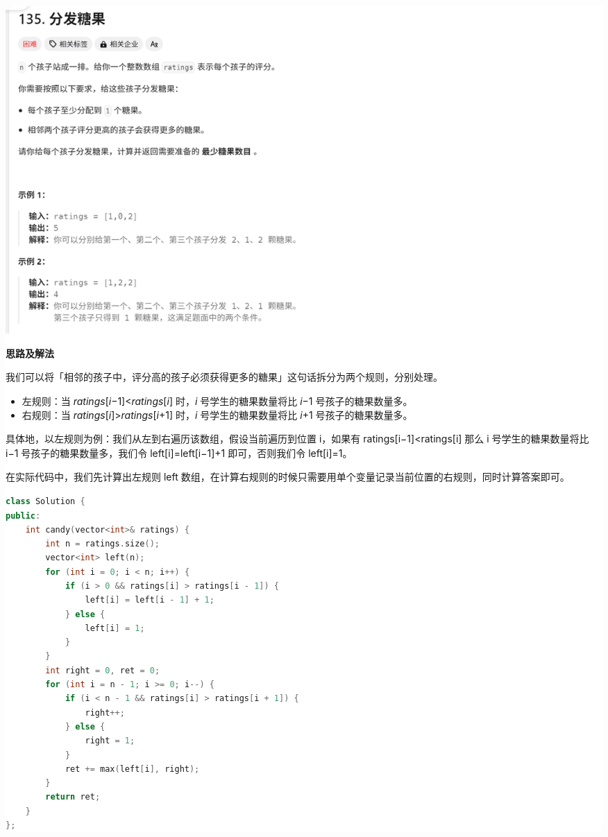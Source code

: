 ![image-20240829104302333](./photo/candy.png)

**思路及解法**

我们可以将「相邻的孩子中，评分高的孩子必须获得更多的糖果」这句话拆分为两个规则，分别处理。

- 左规则：当 *ratings*[*i*−1]<*ratings*[*i*] 时，*i* 号学生的糖果数量将比 *i*−1 号孩子的糖果数量多。
- 右规则：当 *ratings*[*i*]>*ratings*[*i*+1] 时，*i* 号学生的糖果数量将比 *i*+1 号孩子的糖果数量多。

具体地，以左规则为例：我们从左到右遍历该数组，假设当前遍历到位置 i，如果有 ratings[i−1]<ratings[i] 那么 i 号学生的糖果数量将比 i−1 号孩子的糖果数量多，我们令 left[i]=left[i−1]+1 即可，否则我们令 left[i]=1。

在实际代码中，我们先计算出左规则 left 数组，在计算右规则的时候只需要用单个变量记录当前位置的右规则，同时计算答案即可。

```c++
class Solution {
public:
    int candy(vector<int>& ratings) {
        int n = ratings.size();
        vector<int> left(n);
        for (int i = 0; i < n; i++) {
            if (i > 0 && ratings[i] > ratings[i - 1]) {
                left[i] = left[i - 1] + 1;
            } else {
                left[i] = 1;
            }
        }
        int right = 0, ret = 0;
        for (int i = n - 1; i >= 0; i--) {
            if (i < n - 1 && ratings[i] > ratings[i + 1]) {
                right++;
            } else {
                right = 1;
            }
            ret += max(left[i], right);
        }
        return ret;
    }
};

```
